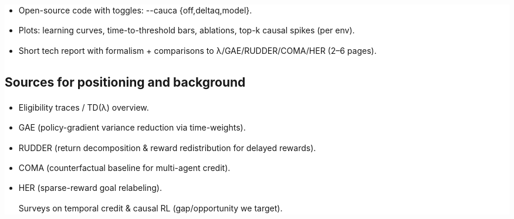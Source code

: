 * Open-source code with toggles: --cauca {off,deltaq,model}.

* Plots: learning curves, time-to-threshold bars, ablations, top-k causal spikes (per env).

* Short tech report with formalism + comparisons to λ/GAE/RUDDER/COMA/HER (2–6 pages).

## Sources for positioning and background

* Eligibility traces / TD(λ) overview.

* GAE (policy-gradient variance reduction via time-weights).

* RUDDER (return decomposition & reward redistribution for delayed rewards).

* COMA (counterfactual baseline for multi-agent credit).

* HER (sparse-reward goal relabeling).

    Surveys on temporal credit & causal RL (gap/opportunity we target).